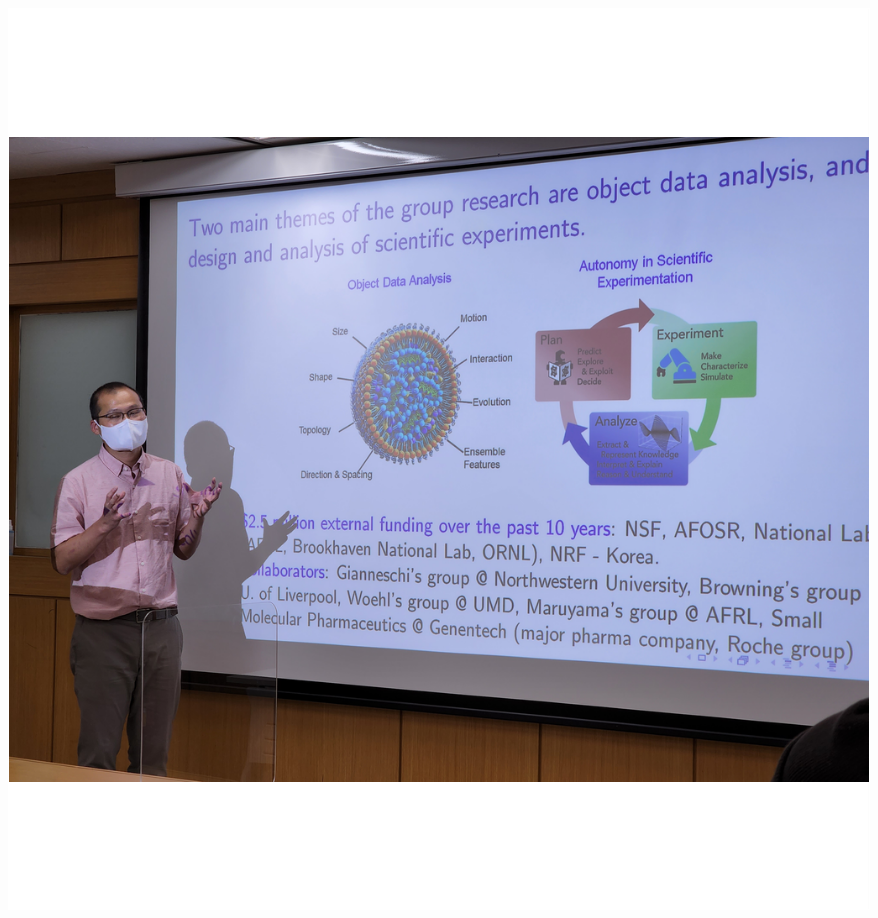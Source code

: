 <img align="center" width="900" height="900" style="border: 1px solid white" src="/assets/images/Joint_Workshop_0802/JointWorkshop(0802)_Prof.Park.jpg"> 